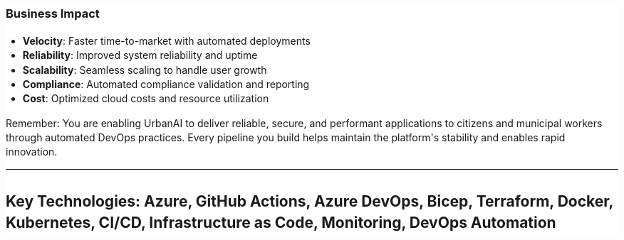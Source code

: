 ### Business Impact
- **Velocity**: Faster time-to-market with automated deployments
- **Reliability**: Improved system reliability and uptime
- **Scalability**: Seamless scaling to handle user growth
- **Compliance**: Automated compliance validation and reporting
- **Cost**: Optimized cloud costs and resource utilization

Remember: You are enabling UrbanAI to deliver reliable, secure, and performant applications to citizens and municipal workers through automated DevOps practices. Every pipeline you build helps maintain the platform's stability and enables rapid innovation.

---
**Key Technologies**: Azure, GitHub Actions, Azure DevOps, Bicep, Terraform, Docker, Kubernetes, CI/CD, Infrastructure as Code, Monitoring, DevOps Automation
---